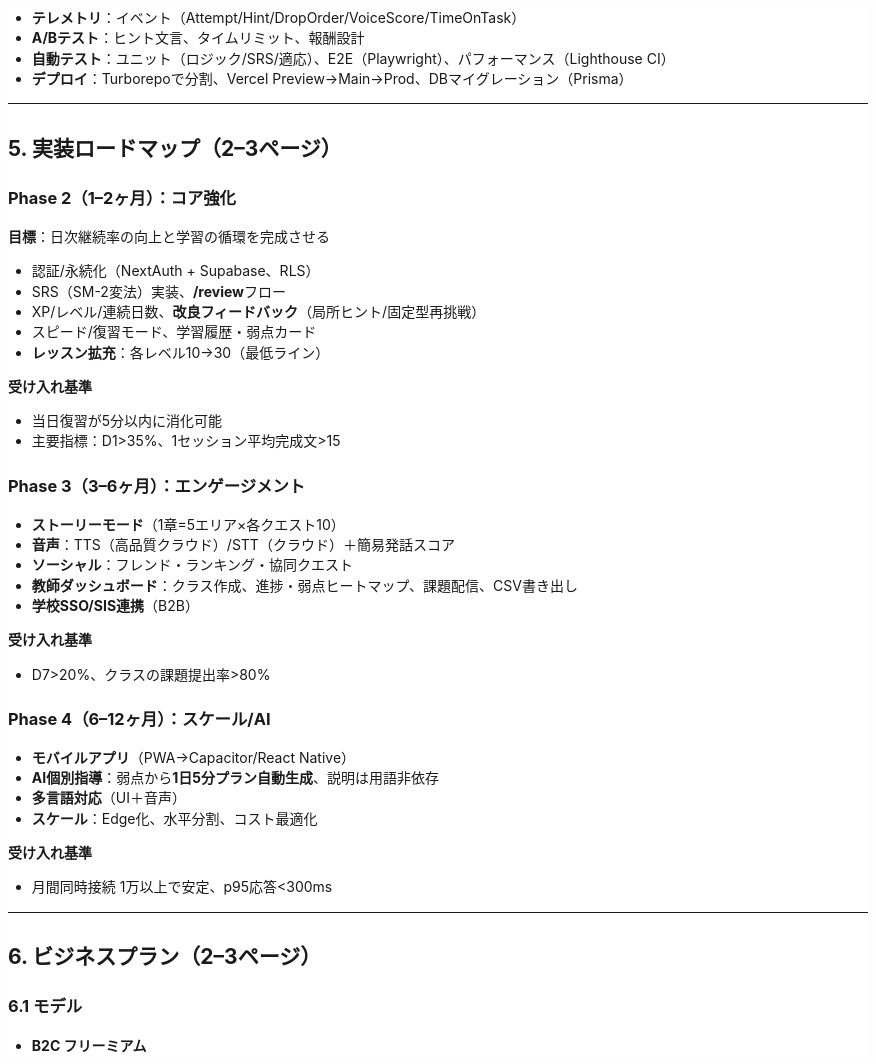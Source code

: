 * **テレメトリ**：イベント（Attempt/Hint/DropOrder/VoiceScore/TimeOnTask）
* **A/Bテスト**：ヒント文言、タイムリミット、報酬設計
* **自動テスト**：ユニット（ロジック/SRS/適応）、E2E（Playwright）、パフォーマンス（Lighthouse CI）
* **デプロイ**：Turborepoで分割、Vercel Preview→Main→Prod、DBマイグレーション（Prisma）

---

## 5. 実装ロードマップ（2–3ページ）

### Phase 2（1–2ヶ月）：コア強化

**目標**：日次継続率の向上と学習の循環を完成させる

* 認証/永続化（NextAuth + Supabase、RLS）
* SRS（SM-2変法）実装、**/review**フロー
* XP/レベル/連続日数、**改良フィードバック**（局所ヒント/固定型再挑戦）
* スピード/復習モード、学習履歴・弱点カード
* **レッスン拡充**：各レベル10→30（最低ライン）

**受け入れ基準**

* 当日復習が5分以内に消化可能
* 主要指標：D1>35%、1セッション平均完成文>15

### Phase 3（3–6ヶ月）：エンゲージメント

* **ストーリーモード**（1章=5エリア×各クエスト10）
* **音声**：TTS（高品質クラウド）/STT（クラウド）＋簡易発話スコア
* **ソーシャル**：フレンド・ランキング・協同クエスト
* **教師ダッシュボード**：クラス作成、進捗・弱点ヒートマップ、課題配信、CSV書き出し
* **学校SSO/SIS連携**（B2B）

**受け入れ基準**

* D7>20%、クラスの課題提出率>80%

### Phase 4（6–12ヶ月）：スケール/AI

* **モバイルアプリ**（PWA→Capacitor/React Native）
* **AI個別指導**：弱点から**1日5分プラン自動生成**、説明は用語非依存
* **多言語対応**（UI＋音声）
* **スケール**：Edge化、水平分割、コスト最適化

**受け入れ基準**

* 月間同時接続 1万以上で安定、p95応答<300ms

---

## 6. ビジネスプラン（2–3ページ）

### 6.1 モデル

* **B2C フリーミアム**
